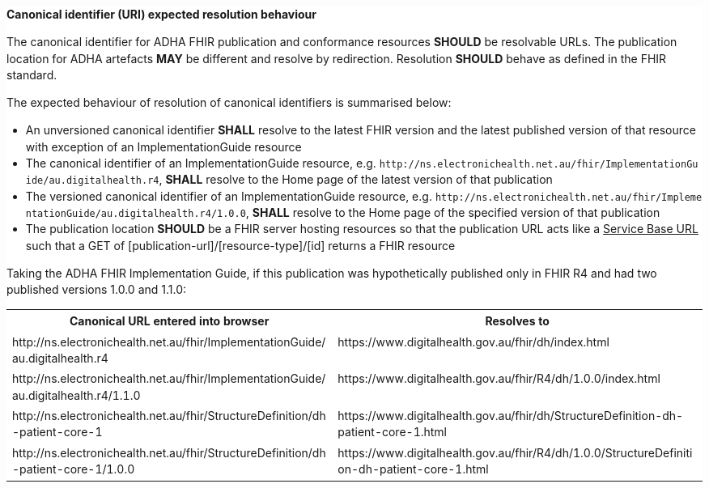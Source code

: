 
**Canonical identifier (URI) expected resolution behaviour**

The canonical identifier for ADHA FHIR publication and conformance resources **SHOULD** be resolvable URLs. The publication location for ADHA artefacts **MAY** be different and resolve by redirection. Resolution **SHOULD** behave as defined in the FHIR standard. 
 
The expected behaviour of resolution of canonical identifiers is summarised below:
- An unversioned canonical identifier **SHALL** resolve to the latest FHIR version and the latest published version of that resource with exception of an ImplementationGuide resource
- The canonical identifier of an ImplementationGuide resource, e.g. `http://ns.electronichealth.net.au/fhir/ImplementationGuide/au.digitalhealth.r4`, **SHALL** resolve to the Home page of the latest version of that publication
- The versioned canonical identifier of an ImplementationGuide resource, e.g. `http://ns.electronichealth.net.au/fhir/ImplementationGuide/au.digitalhealth.r4/1.0.0`, **SHALL** resolve to the Home page of the specified version of that publication
- The publication location **SHOULD** be a FHIR server hosting resources so that the publication URL acts like a [Service Base URL](http://hl7.org/fhir/http.html#general) such that a GET of [publication-url]/[resource-type]/[id] returns a FHIR resource

Taking the ADHA FHIR Implementation Guide, if this publication was hypothetically published only in FHIR R4 and had two published versions 1.0.0 and 1.1.0: 

<table class="list">
    <tr>
        <th>Canonical URL entered into browser</th>
        <th>Resolves to</th>
    </tr>
    <tr>
        <td>http://ns.electronichealth.net.au/fhir/ImplementationGuide/au.digitalhealth.r4</td>
        <td>https://www.digitalhealth.gov.au/fhir/dh/index.html</td>
    </tr>
    <tr>
        <td>http://ns.electronichealth.net.au/fhir/ImplementationGuide/au.digitalhealth.r4/1.1.0</td>
        <td>https://www.digitalhealth.gov.au/fhir/R4/dh/1.0.0/index.html</td>
    </tr>
    <tr>
        <td>http://ns.electronichealth.net.au/fhir/StructureDefinition/dh-patient-core-1</td>
        <td>https://www.digitalhealth.gov.au/fhir/dh/StructureDefinition-dh-patient-core-1.html</td>
    </tr>
    <tr>
        <td>http://ns.electronichealth.net.au/fhir/StructureDefinition/dh-patient-core-1/1.0.0</td>
        <td>https://www.digitalhealth.gov.au/fhir/R4/dh/1.0.0/StructureDefinition-dh-patient-core-1.html</td>
    </tr>
</table>
